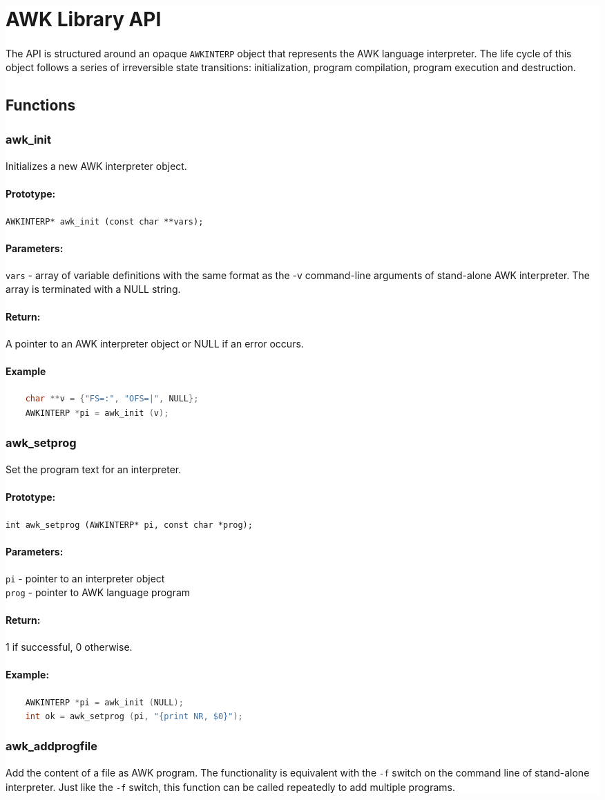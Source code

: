 # AWK Library API 

The API is structured around an opaque `AWKINTERP` object that represents the
AWK language interpreter. The life cycle of this object follows a series of
irreversible state transitions: initialization, program compilation, program
execution and destruction.

## Functions

### awk_init
Initializes a new AWK interpreter object.

#### Prototype:

`AWKINTERP* awk_init (const char **vars);`

#### Parameters:

`vars`  - array of variable definitions with the same format as the -v command-line 
arguments of stand-alone AWK interpreter. The array is terminated with a NULL string.

#### Return:
A pointer to an AWK interpreter object or NULL if an error occurs.

#### Example
````C
    char **v = {"FS=:", "OFS=|", NULL};
    AWKINTERP *pi = awk_init (v);
````

### awk_setprog
Set the program text for an interpreter.

#### Prototype:
`int awk_setprog (AWKINTERP* pi, const char *prog);`

#### Parameters:
  `pi` - pointer to an interpreter object  
  `prog` - pointer to AWK language program
 
#### Return:
1 if successful, 0 otherwise.

#### Example:
````C
    AWKINTERP *pi = awk_init (NULL);
    int ok = awk_setprog (pi, "{print NR, $0}");
````

### awk_addprogfile
Add the content of a file as AWK program. The functionality is equivalent with
the `-f` switch on the command line of stand-alone interpreter. Just like the
`-f` switch, this function can be called repeatedly to add multiple programs.
